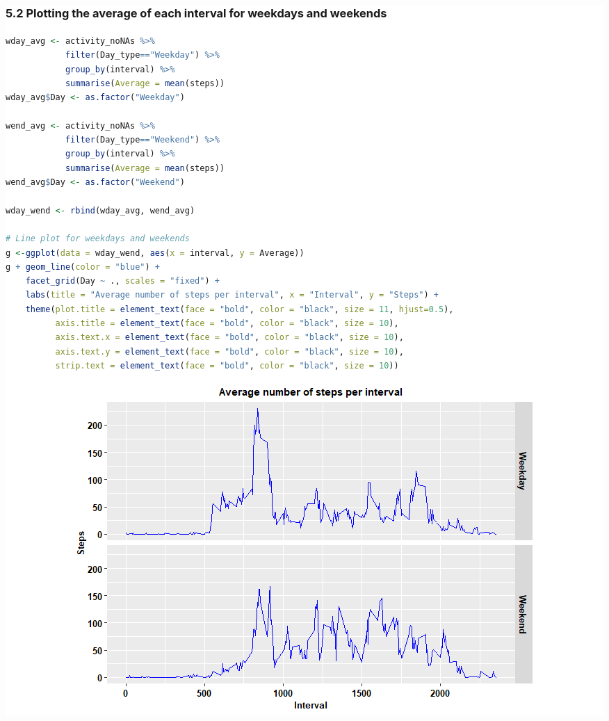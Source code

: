 ### 5.2 Plotting the average of each interval for weekdays and weekends

```r
wday_avg <- activity_noNAs %>%
            filter(Day_type=="Weekday") %>%
            group_by(interval) %>%
            summarise(Average = mean(steps))
wday_avg$Day <- as.factor("Weekday")

wend_avg <- activity_noNAs %>%
            filter(Day_type=="Weekend") %>%
            group_by(interval) %>%
            summarise(Average = mean(steps))
wend_avg$Day <- as.factor("Weekend")

wday_wend <- rbind(wday_avg, wend_avg)

# Line plot for weekdays and weekends
g <-ggplot(data = wday_wend, aes(x = interval, y = Average))
g + geom_line(color = "blue") +
    facet_grid(Day ~ ., scales = "fixed") +
    labs(title = "Average number of steps per interval", x = "Interval", y = "Steps") +
    theme(plot.title = element_text(face = "bold", color = "black", size = 11, hjust=0.5),
          axis.title = element_text(face = "bold", color = "black", size = 10),
          axis.text.x = element_text(face = "bold", color = "black", size = 10),
          axis.text.y = element_text(face = "bold", color = "black", size = 10),
          strip.text = element_text(face = "bold", color = "black", size = 10))
```

<img src="PA1_template_files/figure-html/unnamed-chunk-16-1.png" style="display: block; margin: auto;" />
